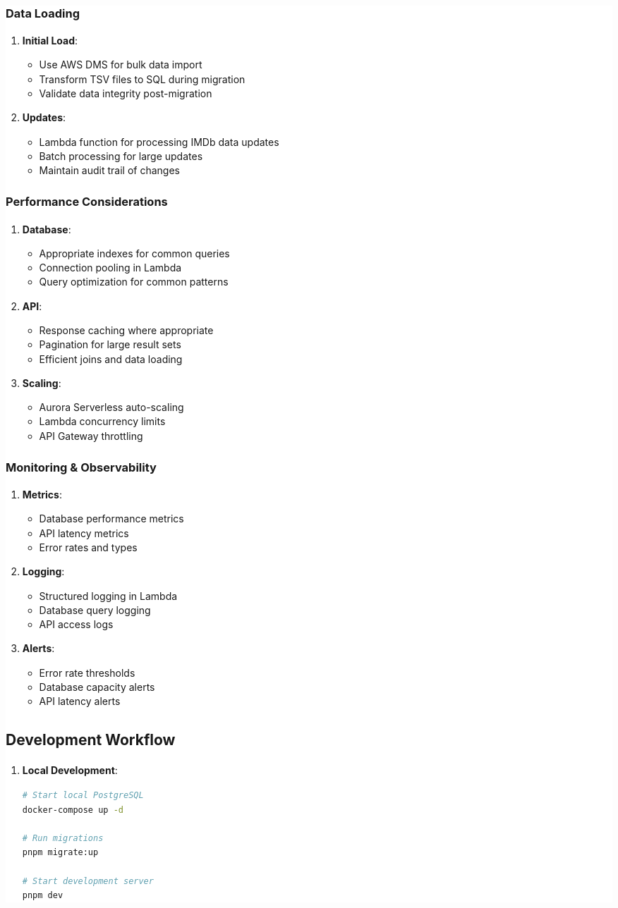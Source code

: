 ### Data Loading

1. **Initial Load**:
   - Use AWS DMS for bulk data import
   - Transform TSV files to SQL during migration
   - Validate data integrity post-migration

2. **Updates**:
   - Lambda function for processing IMDb data updates
   - Batch processing for large updates
   - Maintain audit trail of changes

### Performance Considerations

1. **Database**:
   - Appropriate indexes for common queries
   - Connection pooling in Lambda
   - Query optimization for common patterns

2. **API**:
   - Response caching where appropriate
   - Pagination for large result sets
   - Efficient joins and data loading

3. **Scaling**:
   - Aurora Serverless auto-scaling
   - Lambda concurrency limits
   - API Gateway throttling

### Monitoring & Observability

1. **Metrics**:
   - Database performance metrics
   - API latency metrics
   - Error rates and types

2. **Logging**:
   - Structured logging in Lambda
   - Database query logging
   - API access logs

3. **Alerts**:
   - Error rate thresholds
   - Database capacity alerts
   - API latency alerts

## Development Workflow

1. **Local Development**:
   ```bash
   # Start local PostgreSQL
   docker-compose up -d

   # Run migrations
   pnpm migrate:up

   # Start development server
   pnpm dev
   ```
